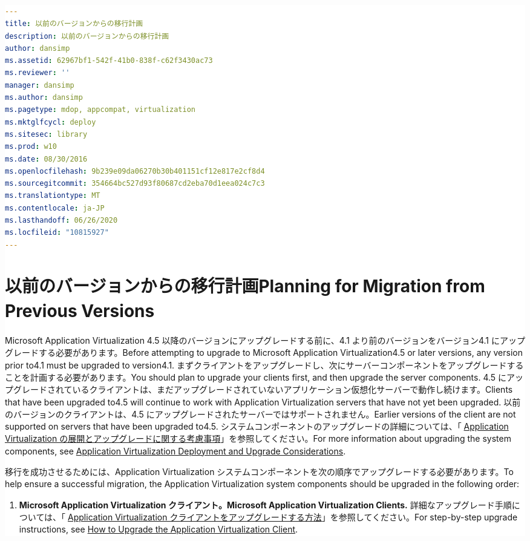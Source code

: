 ```yaml
---
title: 以前のバージョンからの移行計画
description: 以前のバージョンからの移行計画
author: dansimp
ms.assetid: 62967bf1-542f-41b0-838f-c62f3430ac73
ms.reviewer: ''
manager: dansimp
ms.author: dansimp
ms.pagetype: mdop, appcompat, virtualization
ms.mktglfcycl: deploy
ms.sitesec: library
ms.prod: w10
ms.date: 08/30/2016
ms.openlocfilehash: 9b239e09da06270b30b401151cf12e817e2cf8d4
ms.sourcegitcommit: 354664bc527d93f80687cd2eba70d1eea024c7c3
ms.translationtype: MT
ms.contentlocale: ja-JP
ms.lasthandoff: 06/26/2020
ms.locfileid: "10815927"
---
```

# <span data-ttu-id="19850-103">以前のバージョンからの移行計画</span><span class="sxs-lookup"><span data-stu-id="19850-103">Planning for Migration from Previous Versions</span></span>


<span data-ttu-id="19850-104">Microsoft Application Virtualization 4.5 以降のバージョンにアップグレードする前に、4.1 より前のバージョンをバージョン4.1 にアップグレードする必要があります。</span><span class="sxs-lookup"><span data-stu-id="19850-104">Before attempting to upgrade to Microsoft Application Virtualization4.5 or later versions, any version prior to4.1 must be upgraded to version4.1.</span></span> <span data-ttu-id="19850-105">まずクライアントをアップグレードし、次にサーバーコンポーネントをアップグレードすることを計画する必要があります。</span><span class="sxs-lookup"><span data-stu-id="19850-105">You should plan to upgrade your clients first, and then upgrade the server components.</span></span> <span data-ttu-id="19850-106">4.5 にアップグレードされているクライアントは、まだアップグレードされていないアプリケーション仮想化サーバーで動作し続けます。</span><span class="sxs-lookup"><span data-stu-id="19850-106">Clients that have been upgraded to4.5 will continue to work with Application Virtualization servers that have not yet been upgraded.</span></span> <span data-ttu-id="19850-107">以前のバージョンのクライアントは、4.5 にアップグレードされたサーバーではサポートされません。</span><span class="sxs-lookup"><span data-stu-id="19850-107">Earlier versions of the client are not supported on servers that have been upgraded to4.5.</span></span> <span data-ttu-id="19850-108">システムコンポーネントのアップグレードの詳細については、「 [Application Virtualization の展開とアップグレードに関する考慮事項](application-virtualization-deployment-and-upgrade-considerations.md)」を参照してください。</span><span class="sxs-lookup"><span data-stu-id="19850-108">For more information about upgrading the system components, see [Application Virtualization Deployment and Upgrade Considerations](application-virtualization-deployment-and-upgrade-considerations.md).</span></span>

<span data-ttu-id="19850-109">移行を成功させるためには、Application Virtualization システムコンポーネントを次の順序でアップグレードする必要があります。</span><span class="sxs-lookup"><span data-stu-id="19850-109">To help ensure a successful migration, the Application Virtualization system components should be upgraded in the following order:</span></span>

1.  **<span data-ttu-id="19850-110">Microsoft Application Virtualization クライアント。</span><span class="sxs-lookup"><span data-stu-id="19850-110">Microsoft Application Virtualization Clients.</span></span>** <span data-ttu-id="19850-111">詳細なアップグレード手順については、「 [Application Virtualization クライアントをアップグレードする方法](how-to-upgrade-the-application-virtualization-client.md)」を参照してください。</span><span class="sxs-lookup"><span data-stu-id="19850-111">For step-by-step upgrade instructions, see [How to Upgrade the Application Virtualization Client](how-to-upgrade-the-application-virtualization-client.md).</span></span>
